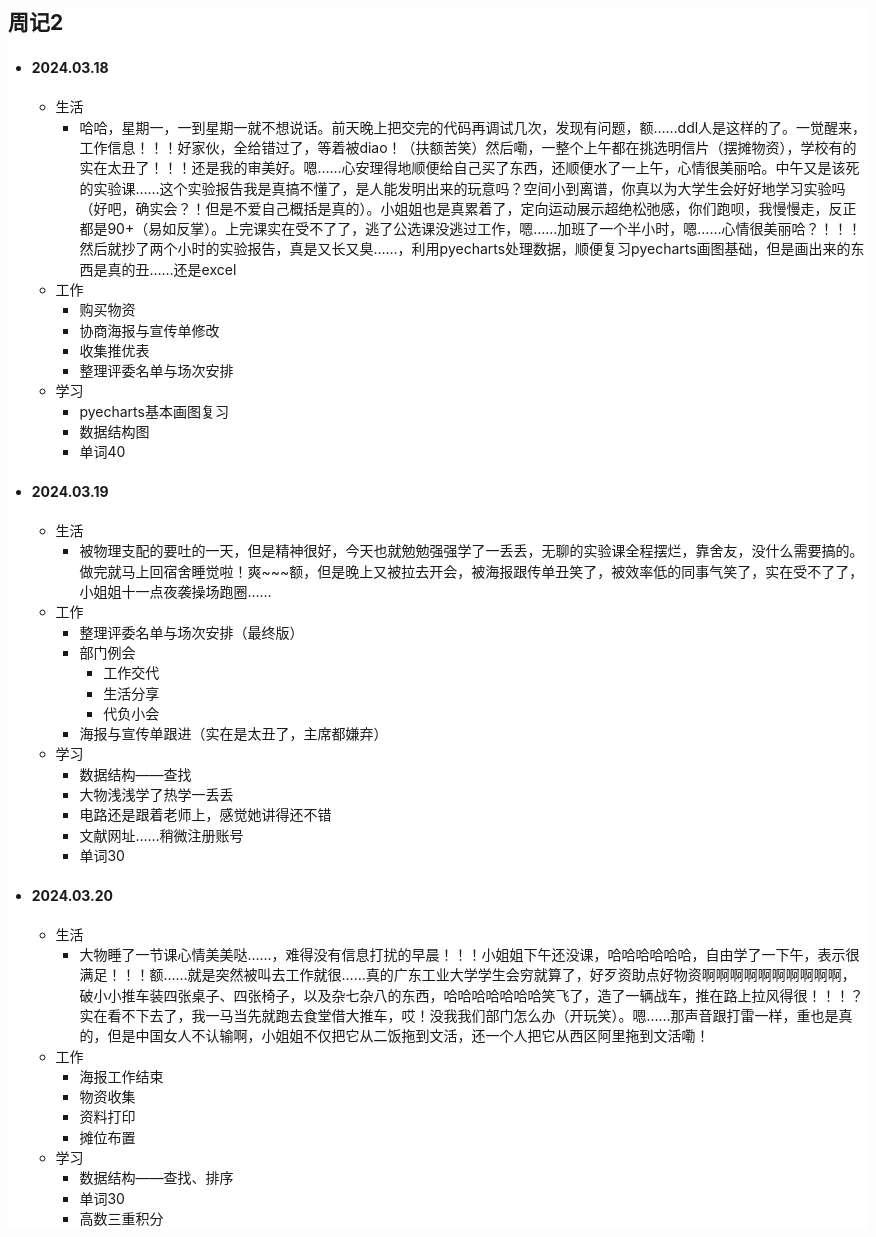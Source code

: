## 周记2

+ #### 2024.03.18

  + 生活
    + 哈哈，星期一，一到星期一就不想说话。前天晚上把交完的代码再调试几次，发现有问题，额……ddl人是这样的了。一觉醒来，工作信息！！！好家伙，全给错过了，等着被diao！（扶额苦笑）然后嘞，一整个上午都在挑选明信片（摆摊物资），学校有的实在太丑了！！！还是我的审美好。嗯……心安理得地顺便给自己买了东西，还顺便水了一上午，心情很美丽哈。中午又是该死的实验课……这个实验报告我是真搞不懂了，是人能发明出来的玩意吗？空间小到离谱，你真以为大学生会好好地学习实验吗（好吧，确实会？！但是不爱自己概括是真的）。小姐姐也是真累着了，定向运动展示超绝松弛感，你们跑呗，我慢慢走，反正都是90+（易如反掌）。上完课实在受不了了，逃了公选课没逃过工作，嗯……加班了一个半小时，嗯……心情很美丽哈？！！！然后就抄了两个小时的实验报告，真是又长又臭……，利用pyecharts处理数据，顺便复习pyecharts画图基础，但是画出来的东西是真的丑……还是excel
  + 工作
    + 购买物资
    + 协商海报与宣传单修改
    + 收集推优表
    + 整理评委名单与场次安排
  + 学习
    + pyecharts基本画图复习
    + 数据结构图
    + 单词40

+ #### 2024.03.19

  + 生活
    + 被物理支配的要吐的一天，但是精神很好，今天也就勉勉强强学了一丢丢，无聊的实验课全程摆烂，靠舍友，没什么需要搞的。做完就马上回宿舍睡觉啦！爽~~~额，但是晚上又被拉去开会，被海报跟传单丑笑了，被效率低的同事气笑了，实在受不了了，小姐姐十一点夜袭操场跑圈……
  + 工作
    + 整理评委名单与场次安排（最终版）
    + 部门例会
      + 工作交代
      + 生活分享
      + 代负小会
    + 海报与宣传单跟进（实在是太丑了，主席都嫌弃）
  + 学习
    + 数据结构——查找
    + 大物浅浅学了热学一丢丢
    + 电路还是跟着老师上，感觉她讲得还不错
    + 文献网址……稍微注册账号
    + 单词30

+ #### 2024.03.20

  + 生活
    + 大物睡了一节课心情美美哒……，难得没有信息打扰的早晨！！！小姐姐下午还没课，哈哈哈哈哈哈，自由学了一下午，表示很满足！！！额……就是突然被叫去工作就很……真的广东工业大学学生会穷就算了，好歹资助点好物资啊啊啊啊啊啊啊啊啊啊，破小小推车装四张桌子、四张椅子，以及杂七杂八的东西，哈哈哈哈哈哈哈笑飞了，造了一辆战车，推在路上拉风得很！！！？实在看不下去了，我一马当先就跑去食堂借大推车，哎！没我我们部门怎么办（开玩笑）。嗯……那声音跟打雷一样，重也是真的，但是中国女人不认输啊，小姐姐不仅把它从二饭拖到文活，还一个人把它从西区阿里拖到文活嘞！
  + 工作
    + 海报工作结束
    + 物资收集
    + 资料打印
    + 摊位布置
  + 学习
    + 数据结构——查找、排序
    + 单词30
    + 高数三重积分
